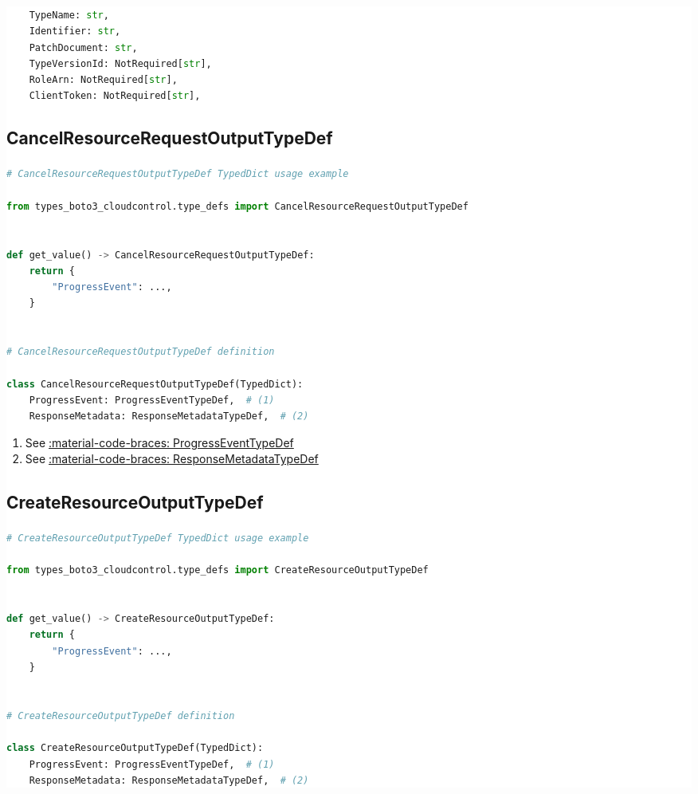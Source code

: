 ```python
    TypeName: str,
    Identifier: str,
    PatchDocument: str,
    TypeVersionId: NotRequired[str],
    RoleArn: NotRequired[str],
    ClientToken: NotRequired[str],
```


## CancelResourceRequestOutputTypeDef

```python
# CancelResourceRequestOutputTypeDef TypedDict usage example

from types_boto3_cloudcontrol.type_defs import CancelResourceRequestOutputTypeDef


def get_value() -> CancelResourceRequestOutputTypeDef:
    return {
        "ProgressEvent": ...,
    }


# CancelResourceRequestOutputTypeDef definition

class CancelResourceRequestOutputTypeDef(TypedDict):
    ProgressEvent: ProgressEventTypeDef,  # (1)
    ResponseMetadata: ResponseMetadataTypeDef,  # (2)
```

1. See [:material-code-braces: ProgressEventTypeDef](./type_defs.md#progresseventtypedef)
2. See [:material-code-braces: ResponseMetadataTypeDef](./type_defs.md#responsemetadatatypedef)

## CreateResourceOutputTypeDef

```python
# CreateResourceOutputTypeDef TypedDict usage example

from types_boto3_cloudcontrol.type_defs import CreateResourceOutputTypeDef


def get_value() -> CreateResourceOutputTypeDef:
    return {
        "ProgressEvent": ...,
    }


# CreateResourceOutputTypeDef definition

class CreateResourceOutputTypeDef(TypedDict):
    ProgressEvent: ProgressEventTypeDef,  # (1)
    ResponseMetadata: ResponseMetadataTypeDef,  # (2)
```
